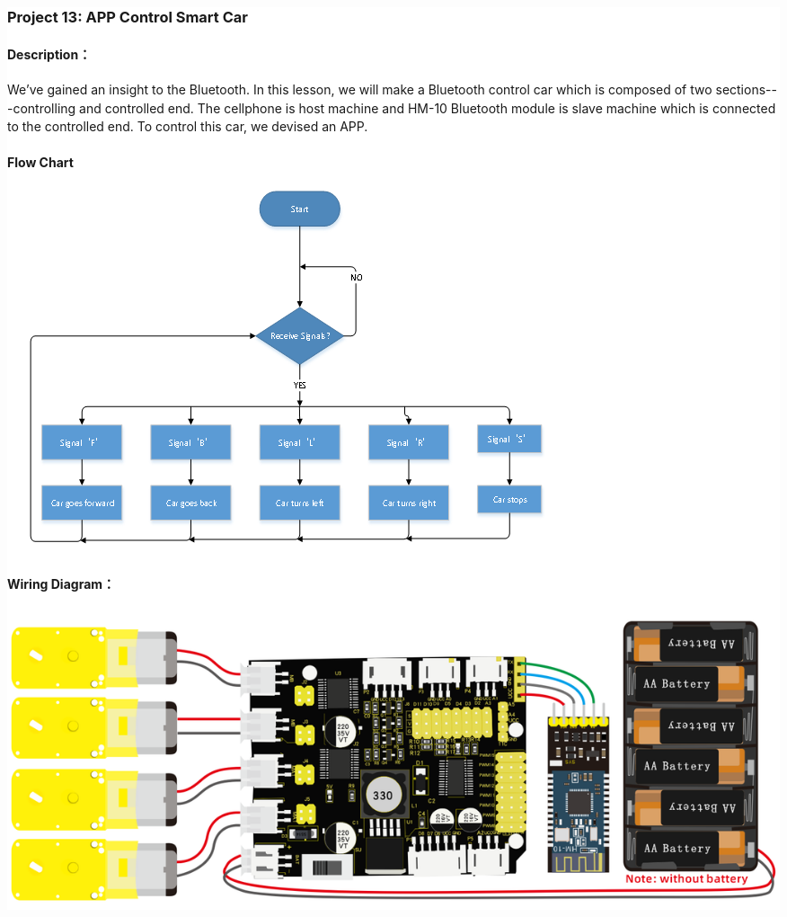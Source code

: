 

### Project 13: APP Control Smart Car

#### Description：

We’ve gained an insight to the Bluetooth. In this lesson, we will make a Bluetooth control car which is composed of two
sections---controlling and controlled end. The cellphone is host machine and HM-10 Bluetooth module is slave machine which is connected to the controlled end. To control this car, we devised an APP.

#### **Flow Chart**

![img](media/wps7.png)

#### Wiring Diagram：

![](media/b7a070df9c91978354f8cd2802a5ee13.png)
